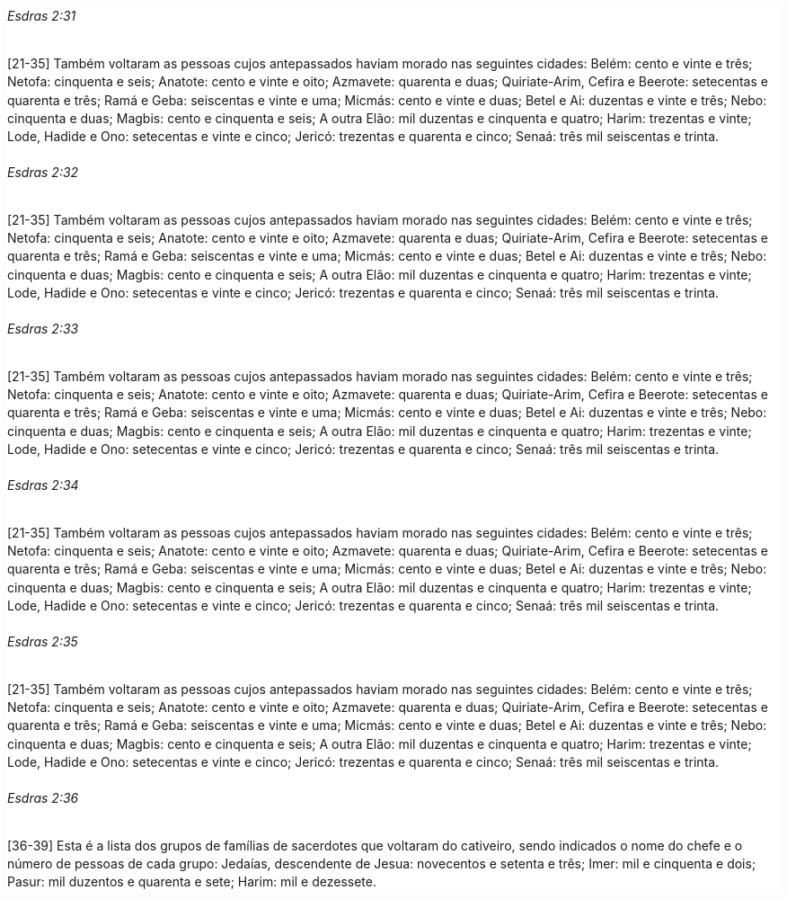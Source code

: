 ###### Esdras 2:31

[21-35] Também voltaram as pessoas cujos antepassados haviam morado nas seguintes cidades: Belém: cento e vinte e três; Netofa: cinquenta e seis; Anatote: cento e vinte e oito; Azmavete: quarenta e duas; Quiriate-Arim, Cefira e Beerote: setecentas e quarenta e três; Ramá e Geba: seiscentas e vinte e uma; Micmás: cento e vinte e duas; Betel e Ai: duzentas e vinte e três; Nebo: cinquenta e duas; Magbis: cento e cinquenta e seis; A outra Elão: mil duzentas e cinquenta e quatro; Harim: trezentas e vinte; Lode, Hadide e Ono: setecentas e vinte e cinco; Jericó: trezentas e quarenta e cinco; Senaá: três mil seiscentas e trinta.

###### Esdras 2:32

[21-35] Também voltaram as pessoas cujos antepassados haviam morado nas seguintes cidades: Belém: cento e vinte e três; Netofa: cinquenta e seis; Anatote: cento e vinte e oito; Azmavete: quarenta e duas; Quiriate-Arim, Cefira e Beerote: setecentas e quarenta e três; Ramá e Geba: seiscentas e vinte e uma; Micmás: cento e vinte e duas; Betel e Ai: duzentas e vinte e três; Nebo: cinquenta e duas; Magbis: cento e cinquenta e seis; A outra Elão: mil duzentas e cinquenta e quatro; Harim: trezentas e vinte; Lode, Hadide e Ono: setecentas e vinte e cinco; Jericó: trezentas e quarenta e cinco; Senaá: três mil seiscentas e trinta.

###### Esdras 2:33

[21-35] Também voltaram as pessoas cujos antepassados haviam morado nas seguintes cidades: Belém: cento e vinte e três; Netofa: cinquenta e seis; Anatote: cento e vinte e oito; Azmavete: quarenta e duas; Quiriate-Arim, Cefira e Beerote: setecentas e quarenta e três; Ramá e Geba: seiscentas e vinte e uma; Micmás: cento e vinte e duas; Betel e Ai: duzentas e vinte e três; Nebo: cinquenta e duas; Magbis: cento e cinquenta e seis; A outra Elão: mil duzentas e cinquenta e quatro; Harim: trezentas e vinte; Lode, Hadide e Ono: setecentas e vinte e cinco; Jericó: trezentas e quarenta e cinco; Senaá: três mil seiscentas e trinta.

###### Esdras 2:34

[21-35] Também voltaram as pessoas cujos antepassados haviam morado nas seguintes cidades: Belém: cento e vinte e três; Netofa: cinquenta e seis; Anatote: cento e vinte e oito; Azmavete: quarenta e duas; Quiriate-Arim, Cefira e Beerote: setecentas e quarenta e três; Ramá e Geba: seiscentas e vinte e uma; Micmás: cento e vinte e duas; Betel e Ai: duzentas e vinte e três; Nebo: cinquenta e duas; Magbis: cento e cinquenta e seis; A outra Elão: mil duzentas e cinquenta e quatro; Harim: trezentas e vinte; Lode, Hadide e Ono: setecentas e vinte e cinco; Jericó: trezentas e quarenta e cinco; Senaá: três mil seiscentas e trinta.

###### Esdras 2:35

[21-35] Também voltaram as pessoas cujos antepassados haviam morado nas seguintes cidades: Belém: cento e vinte e três; Netofa: cinquenta e seis; Anatote: cento e vinte e oito; Azmavete: quarenta e duas; Quiriate-Arim, Cefira e Beerote: setecentas e quarenta e três; Ramá e Geba: seiscentas e vinte e uma; Micmás: cento e vinte e duas; Betel e Ai: duzentas e vinte e três; Nebo: cinquenta e duas; Magbis: cento e cinquenta e seis; A outra Elão: mil duzentas e cinquenta e quatro; Harim: trezentas e vinte; Lode, Hadide e Ono: setecentas e vinte e cinco; Jericó: trezentas e quarenta e cinco; Senaá: três mil seiscentas e trinta.

###### Esdras 2:36

[36-39] Esta é a lista dos grupos de famílias de sacerdotes que voltaram do cativeiro, sendo indicados o nome do chefe e o número de pessoas de cada grupo: Jedaías, descendente de Jesua: novecentos e setenta e três; Imer: mil e cinquenta e dois; Pasur: mil duzentos e quarenta e sete; Harim: mil e dezessete.
